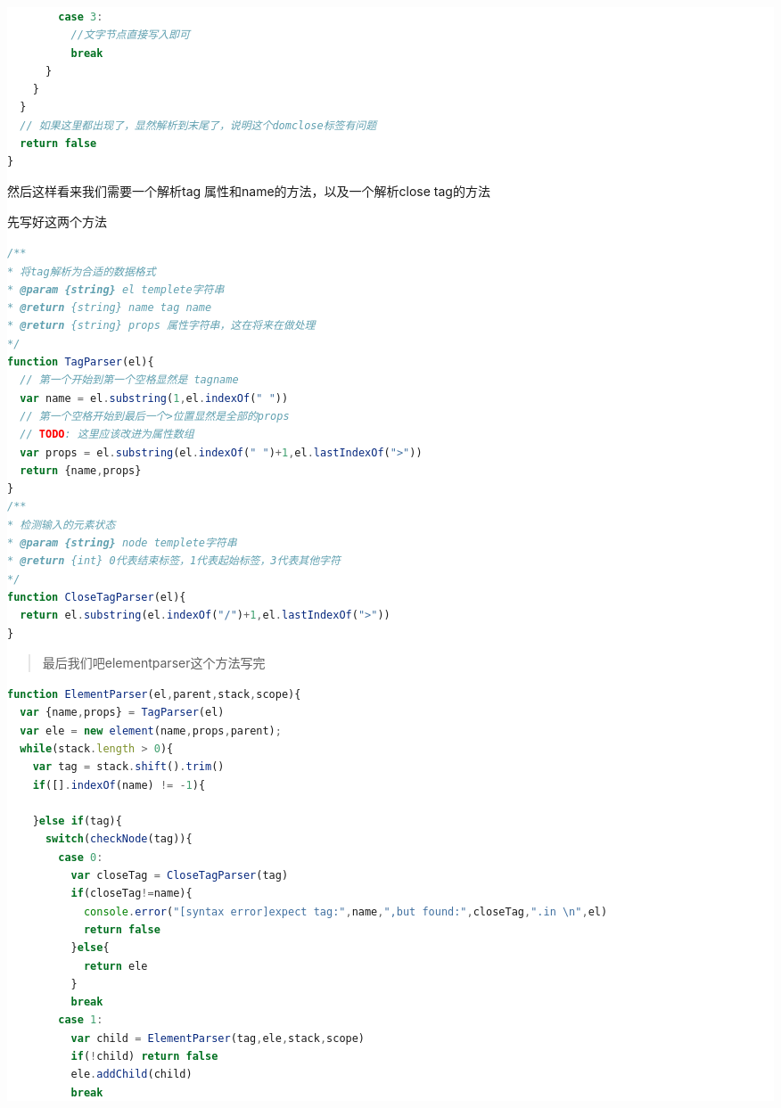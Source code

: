 ```javascript
        case 3:
          //文字节点直接写入即可
          break
      }
    }
  }  
  // 如果这里都出现了，显然解析到末尾了，说明这个domclose标签有问题
  return false
}
```

然后这样看来我们需要一个解析tag 属性和name的方法，以及一个解析close tag的方法

先写好这两个方法

```javascript
/**
* 将tag解析为合适的数据格式
* @param {string} el templete字符串
* @return {string} name tag name
* @return {string} props 属性字符串，这在将来在做处理
*/
function TagParser(el){
  // 第一个开始到第一个空格显然是 tagname
  var name = el.substring(1,el.indexOf(" "))
  // 第一个空格开始到最后一个>位置显然是全部的props
  // TODO: 这里应该改进为属性数组
  var props = el.substring(el.indexOf(" ")+1,el.lastIndexOf(">"))
  return {name,props}
}
/**
* 检测输入的元素状态
* @param {string} node templete字符串
* @return {int} 0代表结束标签，1代表起始标签，3代表其他字符
*/
function CloseTagParser(el){
  return el.substring(el.indexOf("/")+1,el.lastIndexOf(">"))
}
```

> 最后我们吧elementparser这个方法写完

```javascript
function ElementParser(el,parent,stack,scope){
  var {name,props} = TagParser(el)
  var ele = new element(name,props,parent);
  while(stack.length > 0){
    var tag = stack.shift().trim()
    if([].indexOf(name) != -1){
      
    }else if(tag){
      switch(checkNode(tag)){
        case 0:
          var closeTag = CloseTagParser(tag)
          if(closeTag!=name){
            console.error("[syntax error]expect tag:",name,",but found:",closeTag,".in \n",el)
            return false
          }else{
            return ele
          }
          break
        case 1:
          var child = ElementParser(tag,ele,stack,scope)
          if(!child) return false
          ele.addChild(child) 
          break
```

[^1]: 雄领IT,浏览器工作原理（四）：HTML解析器（HTML Parser),http://blog.csdn.net/lxcao/article/details/52860746?ref=myread ,2016-10-19.
[^2]: xuesong123, html解析器工作原理.http://blog.csdn.net/xuesong123/article/details/8637159 ,2013-03-05.
  [1]: http://static.zybuluo.com/iceprosurface/8dpwgkm4yghhgmkm2udkexm5/image_1bdobfmto8ir109ip3d1v8lljv9.png
  [2]: http://static.zybuluo.com/iceprosurface/2fa6ear6hl298klfegmak2c9/image_1bdobv19c1ktih73at9khf1p1em.png
  [3]: http://static.zybuluo.com/iceprosurface/s92qr0ucnx3dm85fuhcejdxv/image_1bdoc055c106n1j0nhr543bvk313.png